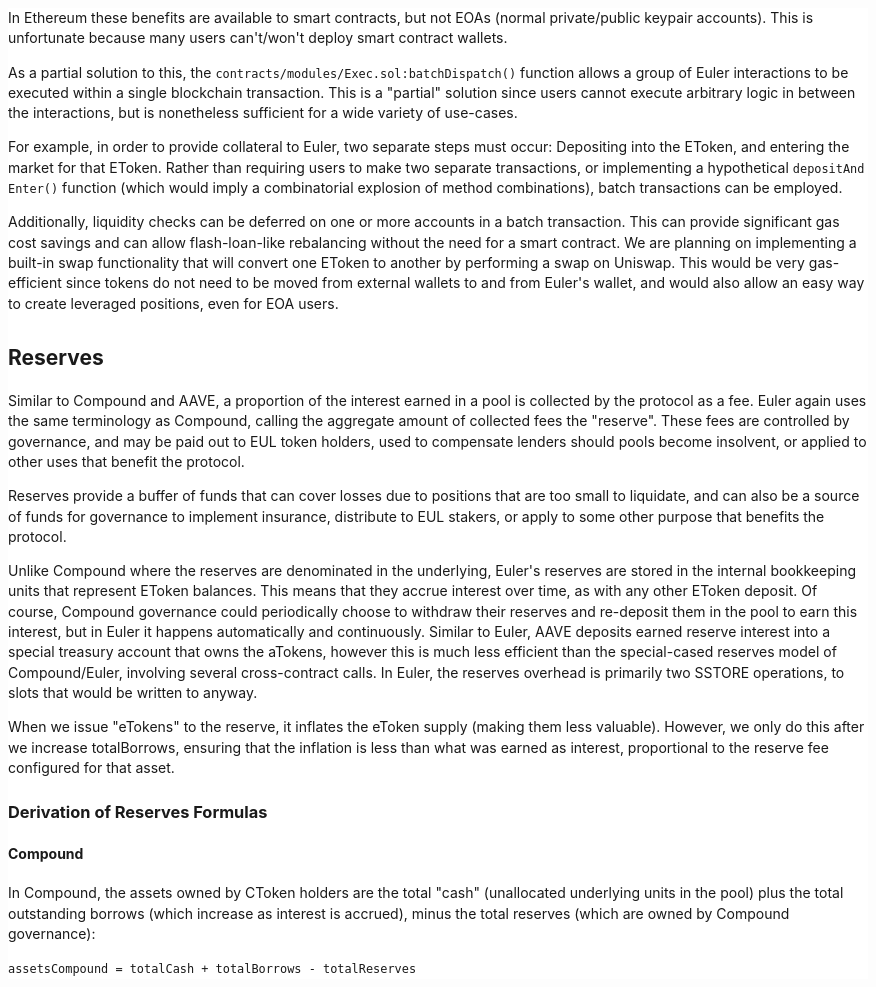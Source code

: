 In Ethereum these benefits are available to smart contracts, but not EOAs (normal private/public keypair accounts). This is unfortunate because many users can't/won't deploy smart contract wallets.

As a partial solution to this, the `contracts/modules/Exec.sol:batchDispatch()` function allows a group of Euler interactions to be executed within a single blockchain transaction. This is a "partial" solution since users cannot execute arbitrary logic in between the interactions, but is nonetheless sufficient for a wide variety of use-cases.

For example, in order to provide collateral to Euler, two separate steps must occur: Depositing into the EToken, and entering the market for that EToken. Rather than requiring users to make two separate transactions, or implementing a hypothetical `depositAndEnter()` function (which would imply a combinatorial explosion of method combinations), batch transactions can be employed.

Additionally, liquidity checks can be deferred on one or more accounts in a batch transaction. This can provide significant gas cost savings and can allow flash-loan-like rebalancing without the need for a smart contract. We are planning on implementing a built-in swap functionality that will convert one EToken to another by performing a swap on Uniswap. This would be very gas-efficient since tokens do not need to be moved from external wallets to and from Euler's wallet, and would also allow an easy way to create leveraged positions, even for EOA users.

## Reserves

Similar to Compound and AAVE, a proportion of the interest earned in a pool is collected by the protocol as a fee. Euler again uses the same terminology as Compound, calling the aggregate amount of collected fees the "reserve". These fees are controlled by governance, and may be paid out to EUL token holders, used to compensate lenders should pools become insolvent, or applied to other uses that benefit the protocol.

Reserves provide a buffer of funds that can cover losses due to positions that are too small to liquidate, and can also be a source of funds for governance to implement insurance, distribute to EUL stakers, or apply to some other purpose that benefits the protocol.

Unlike Compound where the reserves are denominated in the underlying, Euler's reserves are stored in the internal bookkeeping units that represent EToken balances. This means that they accrue interest over time, as with any other EToken deposit. Of course, Compound governance could periodically choose to withdraw their reserves and re-deposit them in the pool to earn this interest, but in Euler it happens automatically and continuously. Similar to Euler, AAVE deposits earned reserve interest into a special treasury account that owns the aTokens, however this is much less efficient than the special-cased reserves model of Compound/Euler, involving several cross-contract calls. In Euler, the reserves overhead is primarily two SSTORE operations, to slots that would be written to anyway.

When we issue "eTokens" to the reserve, it inflates the eToken supply (making them less valuable). However, we only do this after we increase totalBorrows, ensuring that the inflation is less than what was earned as interest, proportional to the reserve fee configured for that asset.

### Derivation of Reserves Formulas

#### Compound

In Compound, the assets owned by CToken holders are the total "cash" (unallocated underlying units in the pool) plus the total outstanding borrows (which increase as interest is accrued), minus the total reserves (which are owned by Compound governance):

```
assetsCompound = totalCash + totalBorrows - totalReserves
```
